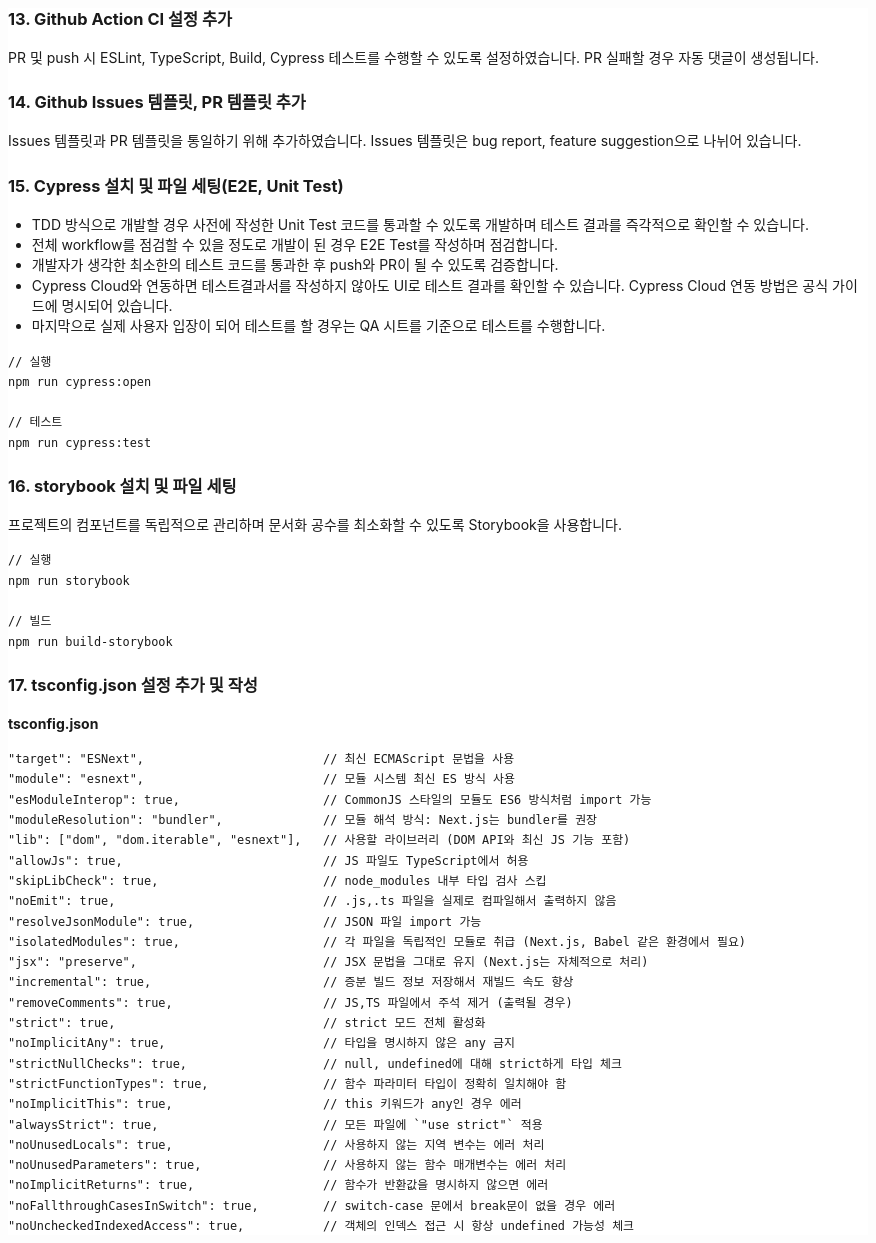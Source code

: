 ### 13. Github Action CI 설정 추가

PR 및 push 시 ESLint, TypeScript, Build, Cypress 테스트를 수행할 수 있도록 설정하였습니다. PR 실패할 경우 자동 댓글이 생성됩니다.

### 14. Github Issues 템플릿, PR 템플릿 추가

Issues 템플릿과 PR 템플릿을 통일하기 위해 추가하였습니다. Issues 템플릿은 bug report, feature suggestion으로 나뉘어 있습니다.

### 15. Cypress 설치 및 파일 세팅(E2E, Unit Test)

- TDD 방식으로 개발할 경우 사전에 작성한 Unit Test 코드를 통과할 수 있도록 개발하며 테스트 결과를 즉각적으로 확인할 수 있습니다.
- 전체 workflow를 점검할 수 있을 정도로 개발이 된 경우 E2E Test를 작성하며 점검합니다.
- 개발자가 생각한 최소한의 테스트 코드를 통과한 후 push와 PR이 될 수 있도록 검증합니다.
- Cypress Cloud와 연동하면 테스트결과서를 작성하지 않아도 UI로 테스트 결과를 확인할 수 있습니다. Cypress Cloud 연동 방법은 공식 가이드에 명시되어 있습니다.
- 마지막으로 실제 사용자 입장이 되어 테스트를 할 경우는 QA 시트를 기준으로 테스트를 수행합니다.

```
// 실행
npm run cypress:open

// 테스트
npm run cypress:test
```

### 16. storybook 설치 및 파일 세팅

프로젝트의 컴포넌트를 독립적으로 관리하며 문서화 공수를 최소화할 수 있도록 Storybook을 사용합니다.

```
// 실행
npm run storybook

// 빌드
npm run build-storybook
```

### 17. tsconfig.json 설정 추가 및 작성

**tsconfig.json**

```
"target": "ESNext",                         // 최신 ECMAScript 문법을 사용
"module": "esnext",                         // 모듈 시스템 최신 ES 방식 사용
"esModuleInterop": true,                    // CommonJS 스타일의 모듈도 ES6 방식처럼 import 가능
"moduleResolution": "bundler",              // 모듈 해석 방식: Next.js는 bundler를 권장
"lib": ["dom", "dom.iterable", "esnext"],   // 사용할 라이브러리 (DOM API와 최신 JS 기능 포함)
"allowJs": true,                            // JS 파일도 TypeScript에서 허용
"skipLibCheck": true,                       // node_modules 내부 타입 검사 스킵
"noEmit": true,                             // .js,.ts 파일을 실제로 컴파일해서 출력하지 않음
"resolveJsonModule": true,                  // JSON 파일 import 가능
"isolatedModules": true,                    // 각 파일을 독립적인 모듈로 취급 (Next.js, Babel 같은 환경에서 필요)
"jsx": "preserve",                          // JSX 문법을 그대로 유지 (Next.js는 자체적으로 처리)
"incremental": true,                        // 증분 빌드 정보 저장해서 재빌드 속도 향상
"removeComments": true,                     // JS,TS 파일에서 주석 제거 (출력될 경우)
"strict": true,                             // strict 모드 전체 활성화
"noImplicitAny": true,                      // 타입을 명시하지 않은 any 금지
"strictNullChecks": true,                   // null, undefined에 대해 strict하게 타입 체크
"strictFunctionTypes": true,                // 함수 파라미터 타입이 정확히 일치해야 함
"noImplicitThis": true,                     // this 키워드가 any인 경우 에러
"alwaysStrict": true,                       // 모든 파일에 `"use strict"` 적용
"noUnusedLocals": true,                     // 사용하지 않는 지역 변수는 에러 처리
"noUnusedParameters": true,                 // 사용하지 않는 함수 매개변수는 에러 처리
"noImplicitReturns": true,                  // 함수가 반환값을 명시하지 않으면 에러
"noFallthroughCasesInSwitch": true,         // switch-case 문에서 break문이 없을 경우 에러
"noUncheckedIndexedAccess": true,           // 객체의 인덱스 접근 시 항상 undefined 가능성 체크
```